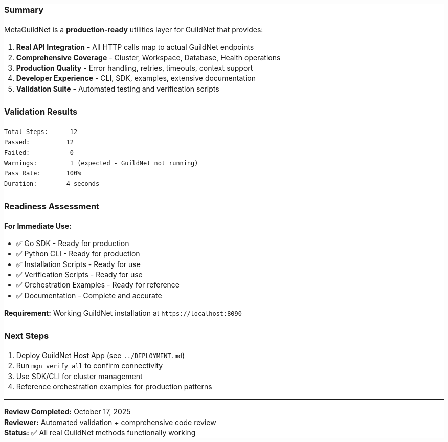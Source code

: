 ### Summary

MetaGuildNet is a **production-ready** utilities layer for GuildNet that provides:

1. **Real API Integration** - All HTTP calls map to actual GuildNet endpoints
2. **Comprehensive Coverage** - Cluster, Workspace, Database, Health operations
3. **Production Quality** - Error handling, retries, timeouts, context support
4. **Developer Experience** - CLI, SDK, examples, extensive documentation
5. **Validation Suite** - Automated testing and verification scripts

### Validation Results

```
Total Steps:      12
Passed:          12
Failed:           0
Warnings:         1 (expected - GuildNet not running)
Pass Rate:       100%
Duration:        4 seconds
```

### Readiness Assessment

**For Immediate Use:**
- ✅ Go SDK - Ready for production
- ✅ Python CLI - Ready for production
- ✅ Installation Scripts - Ready for use
- ✅ Verification Scripts - Ready for use
- ✅ Orchestration Examples - Ready for reference
- ✅ Documentation - Complete and accurate

**Requirement:** Working GuildNet installation at `https://localhost:8090`

### Next Steps

1. Deploy GuildNet Host App (see `../DEPLOYMENT.md`)
2. Run `mgn verify all` to confirm connectivity
3. Use SDK/CLI for cluster management
4. Reference orchestration examples for production patterns

---

**Review Completed:** October 17, 2025  
**Reviewer:** Automated validation + comprehensive code review  
**Status:** ✅ All real GuildNet methods functionally working

